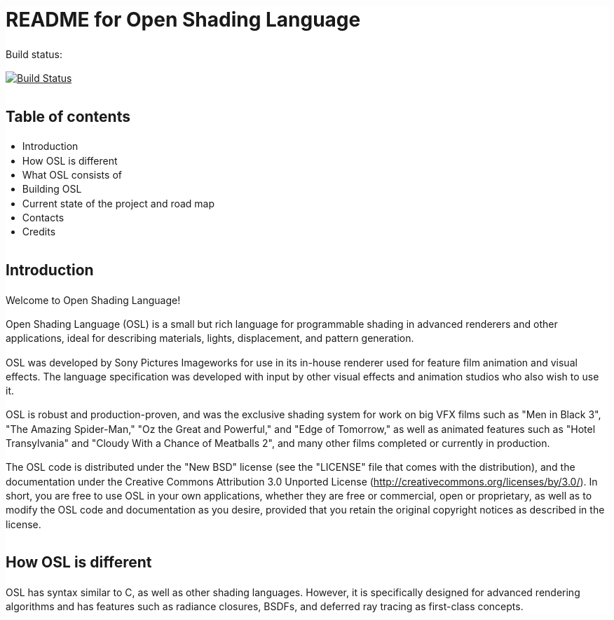 README for Open Shading Language
================================

Build status:

[![Build Status](https://travis-ci.org/imageworks/OpenShadingLanguage.svg?branch=master)](https://travis-ci.org/imageworks/OpenShadingLanguage)

Table of contents
------------------

* Introduction
* How OSL is different
* What OSL consists of
* Building OSL
* Current state of the project and road map
* Contacts
* Credits


Introduction
------------

Welcome to Open Shading Language!

Open Shading Language (OSL) is a small but rich language for
programmable shading in advanced renderers and other applications, ideal
for describing materials, lights, displacement, and pattern generation.

OSL was developed by Sony Pictures Imageworks for use in its in-house
renderer used for feature film animation and visual effects. The
language specification was developed with input by other visual effects
and animation studios who also wish to use it.

OSL is robust and production-proven, and was the exclusive shading
system for work on big VFX films such as "Men in Black 3", "The Amazing
Spider-Man," "Oz the Great and Powerful," and "Edge of Tomorrow," as
well as animated features such as "Hotel Transylvania" and "Cloudy With
a Chance of Meatballs 2", and many other films completed or currently in
production.

The OSL code is distributed under the "New BSD" license (see the
"LICENSE" file that comes with the distribution), and the documentation
under the Creative Commons Attribution 3.0 Unported License
(http://creativecommons.org/licenses/by/3.0/).  In short, you are free
to use OSL in your own applications, whether they are free or
commercial, open or proprietary, as well as to modify the OSL code and
documentation as you desire, provided that you retain the original
copyright notices as described in the license.



How OSL is different
--------------------

OSL has syntax similar to C, as well as other shading languages.
However, it is specifically designed for advanced rendering algorithms
and has features such as radiance closures, BSDFs, and deferred ray
tracing as first-class concepts.

